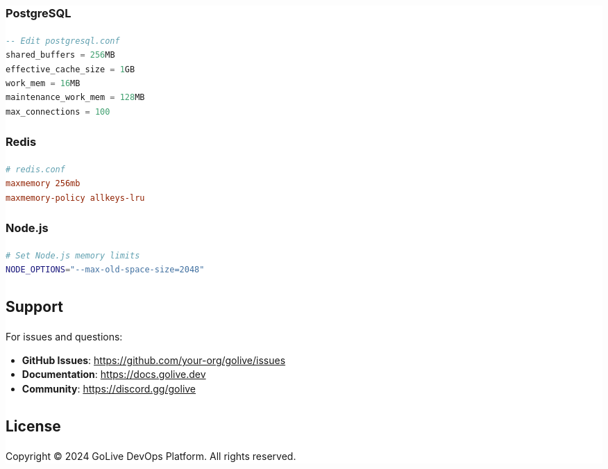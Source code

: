 ### PostgreSQL
```sql
-- Edit postgresql.conf
shared_buffers = 256MB
effective_cache_size = 1GB
work_mem = 16MB
maintenance_work_mem = 128MB
max_connections = 100
```

### Redis
```conf
# redis.conf
maxmemory 256mb
maxmemory-policy allkeys-lru
```

### Node.js
```bash
# Set Node.js memory limits
NODE_OPTIONS="--max-old-space-size=2048"
```

## Support

For issues and questions:
- **GitHub Issues**: https://github.com/your-org/golive/issues
- **Documentation**: https://docs.golive.dev
- **Community**: https://discord.gg/golive

## License

Copyright © 2024 GoLive DevOps Platform. All rights reserved.

